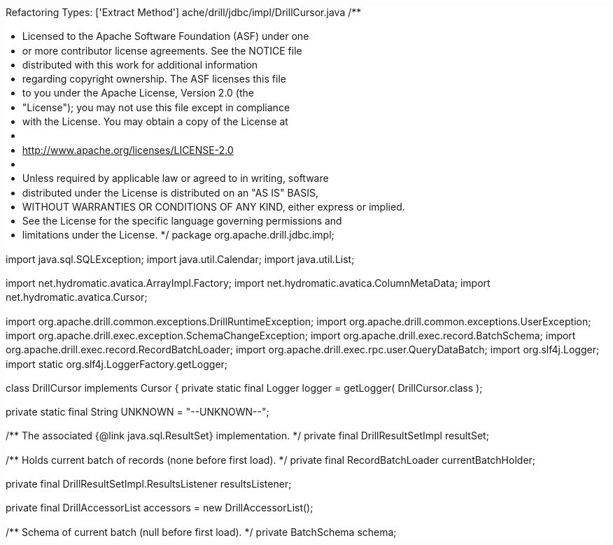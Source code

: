 Refactoring Types: ['Extract Method']
ache/drill/jdbc/impl/DrillCursor.java
/**
 * Licensed to the Apache Software Foundation (ASF) under one
 * or more contributor license agreements.  See the NOTICE file
 * distributed with this work for additional information
 * regarding copyright ownership.  The ASF licenses this file
 * to you under the Apache License, Version 2.0 (the
 * "License"); you may not use this file except in compliance
 * with the License.  You may obtain a copy of the License at
 *
 * http://www.apache.org/licenses/LICENSE-2.0
 *
 * Unless required by applicable law or agreed to in writing, software
 * distributed under the License is distributed on an "AS IS" BASIS,
 * WITHOUT WARRANTIES OR CONDITIONS OF ANY KIND, either express or implied.
 * See the License for the specific language governing permissions and
 * limitations under the License.
 */
package org.apache.drill.jdbc.impl;

import java.sql.SQLException;
import java.util.Calendar;
import java.util.List;

import net.hydromatic.avatica.ArrayImpl.Factory;
import net.hydromatic.avatica.ColumnMetaData;
import net.hydromatic.avatica.Cursor;

import org.apache.drill.common.exceptions.DrillRuntimeException;
import org.apache.drill.common.exceptions.UserException;
import org.apache.drill.exec.exception.SchemaChangeException;
import org.apache.drill.exec.record.BatchSchema;
import org.apache.drill.exec.record.RecordBatchLoader;
import org.apache.drill.exec.rpc.user.QueryDataBatch;
import org.slf4j.Logger;
import static org.slf4j.LoggerFactory.getLogger;


class DrillCursor implements Cursor {
  private static final Logger logger = getLogger( DrillCursor.class );

  private static final String UNKNOWN = "--UNKNOWN--";

  /** The associated {@link java.sql.ResultSet} implementation. */
  private final DrillResultSetImpl resultSet;

  /** Holds current batch of records (none before first load). */
  private final RecordBatchLoader currentBatchHolder;

  private final DrillResultSetImpl.ResultsListener resultsListener;

  private final DrillAccessorList accessors = new DrillAccessorList();

  /** Schema of current batch (null before first load). */
  private BatchSchema schema;
